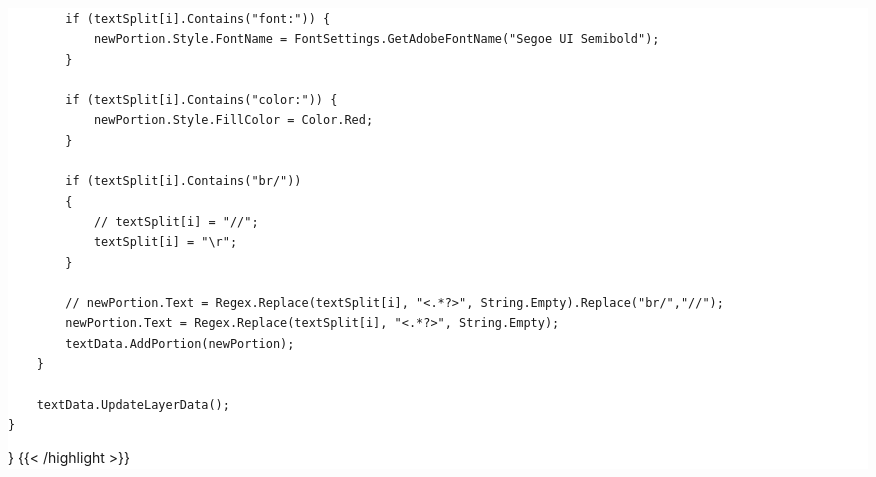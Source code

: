             if (textSplit[i].Contains("font:")) {
                newPortion.Style.FontName = FontSettings.GetAdobeFontName("Segoe UI Semibold");
            }

            if (textSplit[i].Contains("color:")) {
                newPortion.Style.FillColor = Color.Red;
            }

            if (textSplit[i].Contains("br/"))
            {
                // textSplit[i] = "//";
                textSplit[i] = "\r";
            }

            // newPortion.Text = Regex.Replace(textSplit[i], "<.*?>", String.Empty).Replace("br/","//");  
            newPortion.Text = Regex.Replace(textSplit[i], "<.*?>", String.Empty);
            textData.AddPortion(newPortion);
        }

        textData.UpdateLayerData();
    }
}
{{< /highlight >}}